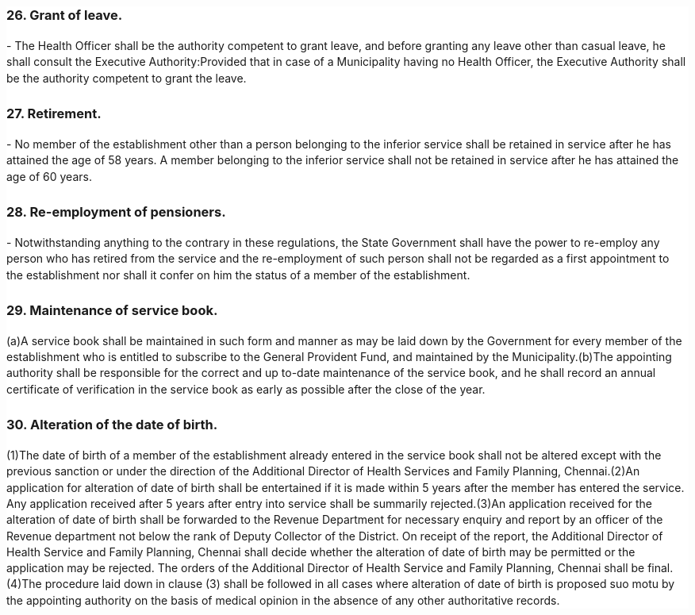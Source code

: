 ### 26. Grant of leave.

\- The Health Officer shall be the authority competent to grant leave, and
before granting any leave other than casual leave, he shall consult the
Executive Authority:Provided that in case of a Municipality having no Health
Officer, the Executive Authority shall be the authority competent to grant the
leave.

### 27. Retirement.

\- No member of the establishment other than a person belonging to the
inferior service shall be retained in service after he has attained the age of
58 years. A member belonging to the inferior service shall not be retained in
service after he has attained the age of 60 years.

### 28. Re-employment of pensioners.

\- Notwithstanding anything to the contrary in these regulations, the State
Government shall have the power to re-employ any person who has retired from
the service and the re-employment of such person shall not be regarded as a
first appointment to the establishment nor shall it confer on him the status
of a member of the establishment.

### 29. Maintenance of service book.

(a)A service book shall be maintained in such form and manner as may be laid
down by the Government for every member of the establishment who is entitled
to subscribe to the General Provident Fund, and maintained by the
Municipality.(b)The appointing authority shall be responsible for the correct
and up to-date maintenance of the service book, and he shall record an annual
certificate of verification in the service book as early as possible after the
close of the year.

### 30. Alteration of the date of birth.

(1)The date of birth of a member of the establishment already entered in the
service book shall not be altered except with the previous sanction or under
the direction of the Additional Director of Health Services and Family
Planning, Chennai.(2)An application for alteration of date of birth shall be
entertained if it is made within 5 years after the member has entered the
service. Any application received after 5 years after entry into service shall
be summarily rejected.(3)An application received for the alteration of date of
birth shall be forwarded to the Revenue Department for necessary enquiry and
report by an officer of the Revenue department not below the rank of Deputy
Collector of the District. On receipt of the report, the Additional Director
of Health Service and Family Planning, Chennai shall decide whether the
alteration of date of birth may be permitted or the application may be
rejected. The orders of the Additional Director of Health Service and Family
Planning, Chennai shall be final.(4)The procedure laid down in clause (3)
shall be followed in all cases where alteration of date of birth is proposed
suo motu by the appointing authority on the basis of medical opinion in the
absence of any other authoritative records.
